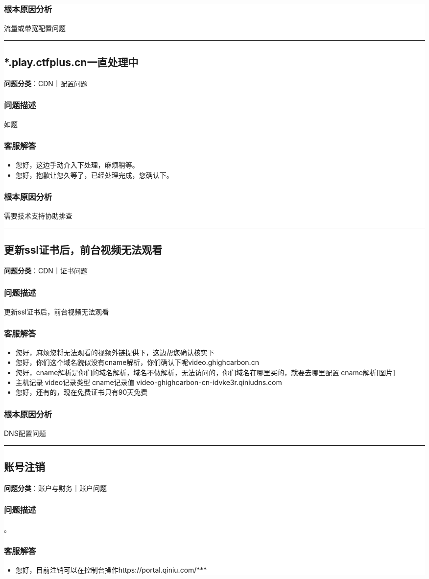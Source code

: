 ### 根本原因分析
流量或带宽配置问题

---

## *.play.ctfplus.cn一直处理中

**问题分类**：CDN｜配置问题

### 问题描述
如题

### 客服解答
- 您好，这边手动介入下处理，麻烦稍等。
- 您好，抱歉让您久等了，已经处理完成，您确认下。

### 根本原因分析
需要技术支持协助排查

---

## 更新ssl证书后，前台视频无法观看

**问题分类**：CDN｜证书问题

### 问题描述
更新ssl证书后，前台视频无法观看

### 客服解答
- 您好，麻烦您将无法观看的视频外链提供下，这边帮您确认核实下
- 您好，你们这个域名貌似没有cname解析，你们确认下呢video.ghighcarbon.cn
- 您好，cname解析是你们的域名解析，域名不做解析，无法访问的，你们域名在哪里买的，就要去哪里配置 cname解析[图片]
- 主机记录 video记录类型 cname记录值 video-ghighcarbon-cn-idvke3r.qiniudns.com
- 您好，还有的，现在免费证书只有90天免费

### 根本原因分析
DNS配置问题

---

## 账号注销

**问题分类**：账户与财务｜账户问题

### 问题描述
。

### 客服解答
- 您好，目前注销可以在控制台操作https://portal.qiniu.com/***

